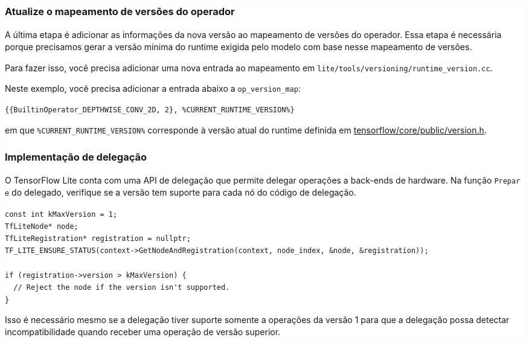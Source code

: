 ### Atualize o mapeamento de versões do operador

A última etapa é adicionar as informações da nova versão ao mapeamento de versões do operador. Essa etapa é necessária porque precisamos gerar a versão mínima do runtime exigida pelo modelo com base nesse mapeamento de versões.

Para fazer isso, você precisa adicionar uma nova entrada ao mapeamento em `lite/tools/versioning/runtime_version.cc`.

Neste exemplo, você precisa adicionar a entrada abaixo a `op_version_map`:

```
{{BuiltinOperator_DEPTHWISE_CONV_2D, 2}, %CURRENT_RUNTIME_VERSION%}
```

em que `%CURRENT_RUNTIME_VERSION%` corresponde à versão atual do runtime definida em [tensorflow/core/public/version.h](https://github.com/tensorflow/tensorflow/blob/master/tensorflow/core/public/version.h).

### Implementação de delegação

O TensorFlow Lite conta com uma API de delegação que permite delegar operações a back-ends de hardware. Na função `Prepare` do delegado, verifique se a versão tem suporte para cada nó do código de delegação.

```
const int kMaxVersion = 1;
TfLiteNode* node;
TfLiteRegistration* registration = nullptr;
TF_LITE_ENSURE_STATUS(context->GetNodeAndRegistration(context, node_index, &node, &registration));

if (registration->version > kMaxVersion) {
  // Reject the node if the version isn't supported.
}
```

Isso é necessário mesmo se a delegação tiver suporte somente a operações da versão 1 para que a delegação possa detectar incompatibilidade quando receber uma operação de versão superior.
